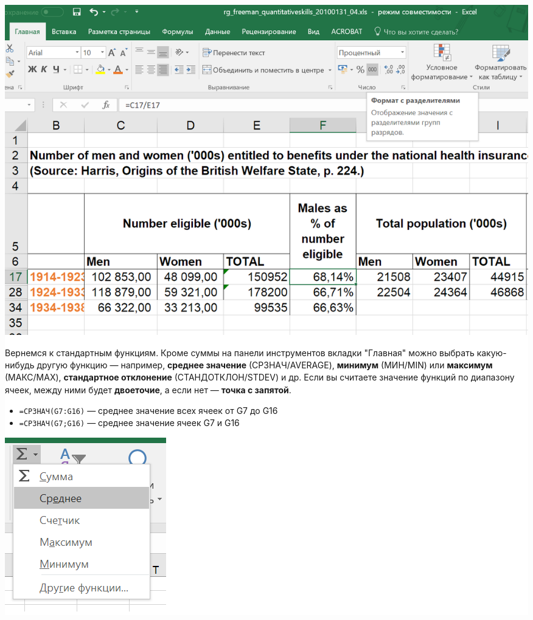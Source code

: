 ![](/assets/e-import22.png)

Вернемся к стандартным функциям. Кроме суммы на панели инструментов вкладки "Главная" можно выбрать какую-нибудь другую функцию — например, **среднее значение** (СРЗНАЧ/AVERAGE), **минимум** (МИН/MIN) или **максимум** (МАКС/MAX), **стандартное отклонение** (СТАНДОТКЛОН/STDEV) и др. Если вы считаете значение функций по диапазону ячеек, между ними будет **двоеточие**, а если нет — **точка с запятой**.

* `=СРЗНАЧ(G7:G16)` — среднее значение всех ячеек от G7 до G16
* `=СРЗНАЧ(G7;G16)` — среднее значение ячеек  G7 и G16

![](/assets/e-import23.png)
